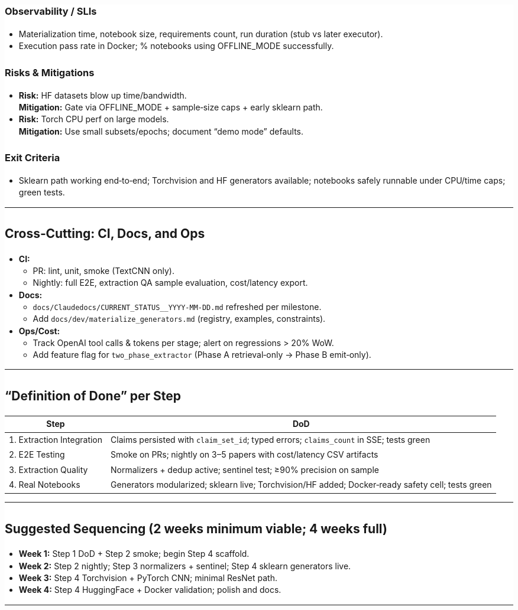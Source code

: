 ### Observability / SLIs
- Materialization time, notebook size, requirements count, run duration (stub vs later executor).  
- Execution pass rate in Docker; % notebooks using OFFLINE_MODE successfully.

### Risks & Mitigations
- **Risk:** HF datasets blow up time/bandwidth.  
  **Mitigation:** Gate via OFFLINE_MODE + sample‑size caps + early sklearn path.  
- **Risk:** Torch CPU perf on large models.  
  **Mitigation:** Use small subsets/epochs; document “demo mode” defaults.

### Exit Criteria
- Sklearn path working end‑to‑end; Torchvision and HF generators available; notebooks safely runnable under CPU/time caps; green tests.

---

## Cross‑Cutting: CI, Docs, and Ops

- **CI:** 
  - PR: lint, unit, smoke (TextCNN only).  
  - Nightly: full E2E, extraction QA sample evaluation, cost/latency export.  
- **Docs:** 
  - `docs/Claudedocs/CURRENT_STATUS__YYYY‑MM‑DD.md` refreshed per milestone.  
  - Add `docs/dev/materialize_generators.md` (registry, examples, constraints).  
- **Ops/Cost:** 
  - Track OpenAI tool calls & tokens per stage; alert on regressions > 20% WoW.  
  - Add feature flag for `two_phase_extractor` (Phase A retrieval‑only → Phase B emit‑only).

---

## “Definition of Done” per Step

| Step | DoD |
|------|-----|
| 1. Extraction Integration | Claims persisted with `claim_set_id`; typed errors; `claims_count` in SSE; tests green |
| 2. E2E Testing | Smoke on PRs; nightly on 3–5 papers with cost/latency CSV artifacts |
| 3. Extraction Quality | Normalizers + dedup active; sentinel test; ≥90% precision on sample |
| 4. Real Notebooks | Generators modularized; sklearn live; Torchvision/HF added; Docker‑ready safety cell; tests green |

---

## Suggested Sequencing (2 weeks minimum viable; 4 weeks full)

- **Week 1:** Step 1 DoD + Step 2 smoke; begin Step 4 scaffold.  
- **Week 2:** Step 2 nightly; Step 3 normalizers + sentinel; Step 4 sklearn generators live.  
- **Week 3:** Step 4 Torchvision + PyTorch CNN; minimal ResNet path.  
- **Week 4:** Step 4 HuggingFace + Docker validation; polish and docs.

---